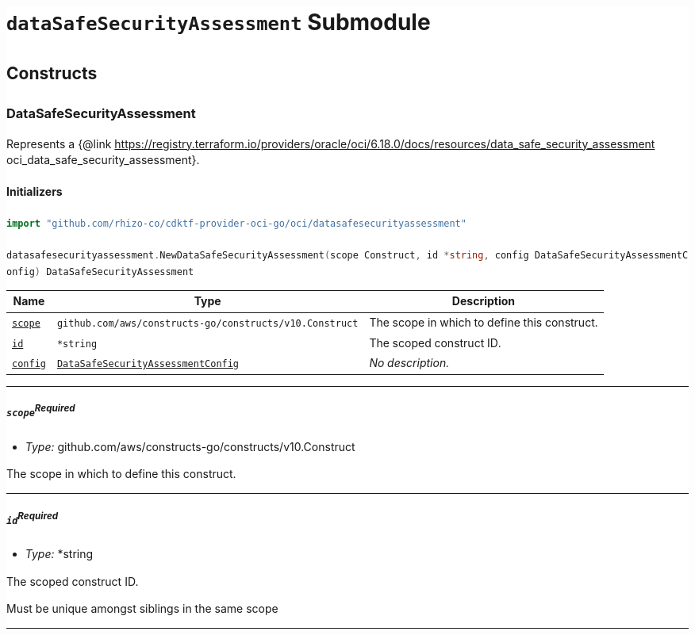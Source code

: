 # `dataSafeSecurityAssessment` Submodule <a name="`dataSafeSecurityAssessment` Submodule" id="rhizo-co-terraform-provider-oci.dataSafeSecurityAssessment"></a>

## Constructs <a name="Constructs" id="Constructs"></a>

### DataSafeSecurityAssessment <a name="DataSafeSecurityAssessment" id="rhizo-co-terraform-provider-oci.dataSafeSecurityAssessment.DataSafeSecurityAssessment"></a>

Represents a {@link https://registry.terraform.io/providers/oracle/oci/6.18.0/docs/resources/data_safe_security_assessment oci_data_safe_security_assessment}.

#### Initializers <a name="Initializers" id="rhizo-co-terraform-provider-oci.dataSafeSecurityAssessment.DataSafeSecurityAssessment.Initializer"></a>

```go
import "github.com/rhizo-co/cdktf-provider-oci-go/oci/datasafesecurityassessment"

datasafesecurityassessment.NewDataSafeSecurityAssessment(scope Construct, id *string, config DataSafeSecurityAssessmentConfig) DataSafeSecurityAssessment
```

| **Name** | **Type** | **Description** |
| --- | --- | --- |
| <code><a href="#rhizo-co-terraform-provider-oci.dataSafeSecurityAssessment.DataSafeSecurityAssessment.Initializer.parameter.scope">scope</a></code> | <code>github.com/aws/constructs-go/constructs/v10.Construct</code> | The scope in which to define this construct. |
| <code><a href="#rhizo-co-terraform-provider-oci.dataSafeSecurityAssessment.DataSafeSecurityAssessment.Initializer.parameter.id">id</a></code> | <code>*string</code> | The scoped construct ID. |
| <code><a href="#rhizo-co-terraform-provider-oci.dataSafeSecurityAssessment.DataSafeSecurityAssessment.Initializer.parameter.config">config</a></code> | <code><a href="#rhizo-co-terraform-provider-oci.dataSafeSecurityAssessment.DataSafeSecurityAssessmentConfig">DataSafeSecurityAssessmentConfig</a></code> | *No description.* |

---

##### `scope`<sup>Required</sup> <a name="scope" id="rhizo-co-terraform-provider-oci.dataSafeSecurityAssessment.DataSafeSecurityAssessment.Initializer.parameter.scope"></a>

- *Type:* github.com/aws/constructs-go/constructs/v10.Construct

The scope in which to define this construct.

---

##### `id`<sup>Required</sup> <a name="id" id="rhizo-co-terraform-provider-oci.dataSafeSecurityAssessment.DataSafeSecurityAssessment.Initializer.parameter.id"></a>

- *Type:* *string

The scoped construct ID.

Must be unique amongst siblings in the same scope

---